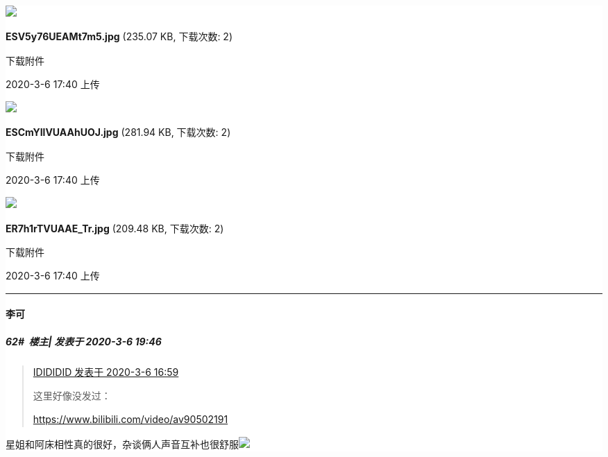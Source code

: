 <img src="https://img.saraba1st.com/forum/202003/06/174004o6c3bbz4pss3j6ny.jpg" referrerpolicy="no-referrer">


<strong>ESV5y76UEAMt7m5.jpg</strong> (235.07 KB, 下载次数: 2)

下载附件

2020-3-6 17:40 上传






<img src="https://img.saraba1st.com/forum/202003/06/174003xur94of9434uk4fp.jpg" referrerpolicy="no-referrer">


<strong>ESCmYIlVUAAhUOJ.jpg</strong> (281.94 KB, 下载次数: 2)

下载附件

2020-3-6 17:40 上传






<img src="https://img.saraba1st.com/forum/202003/06/174003nz7eehe8gg8h8cv6.jpg" referrerpolicy="no-referrer">


<strong>ER7h1rTVUAAE_Tr.jpg</strong> (209.48 KB, 下载次数: 2)

下载附件

2020-3-6 17:40 上传













-----

####  李可  
##### 62#         楼主| 发表于 2020-3-6 19:46



<blockquote><a href="httphttps://bbs.saraba1st.com/2b/forum.php?mod=redirect&amp;goto=findpost&amp;pid=46638320&amp;ptid=1914375" target="_blank">IDIDIDID 发表于 2020-3-6 16:59</a>

这里好像没发过：


https://www.bilibili.com/video/av90502191</blockquote>
星姐和阿床相性真的很好，杂谈俩人声音互补也很舒服<img src="https://static.saraba1st.com/image/smiley/face2017/034.png" referrerpolicy="no-referrer">





